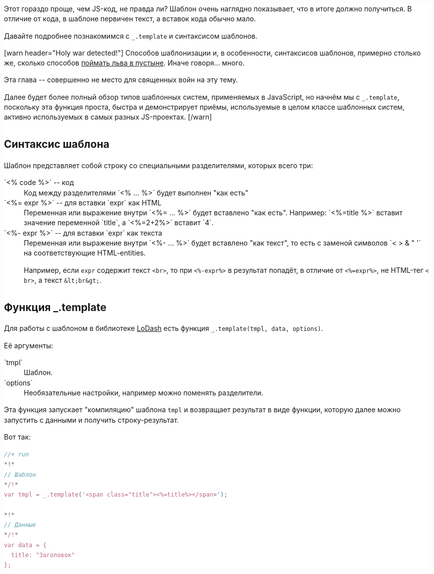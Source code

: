 Этот гораздо проще, чем JS-код, не правда ли? Шаблон очень наглядно показывает, что в итоге должно получиться. В отличие от кода, в шаблоне первичен текст, а вставок кода обычно мало.

Давайте подробнее познакомимся с `_.template` и синтаксисом шаблонов.

[warn header="Holy war detected!"]
Способов шаблонизации и, в особенности, синтаксисов шаблонов, примерно столько же, сколько способов [поймать льва в пустыне](http://lurkmore.to/%D0%9A%D0%B0%D0%BA_%D0%BF%D0%BE%D0%B9%D0%BC%D0%B0%D1%82%D1%8C_%D0%BB%D1%8C%D0%B2%D0%B0_%D0%B2_%D0%BF%D1%83%D1%81%D1%82%D1%8B%D0%BD%D0%B5). Иначе говоря... много.

Эта глава -- совершенно не место для священных войн на эту тему. 

Далее будет более полный обзор типов шаблонных систем, применяемых в JavaScript, но начнём мы с `_.template`, поскольку эта функция проста, быстра и демонстрирует приёмы, используемые в целом классе шаблонных систем, активно используемых в самых разных JS-проектах.
[/warn]

## Синтаксис шаблона 

Шаблон представляет собой строку со специальными разделителями, которых всего три:

<dl>
<dt>`<% code %>` -- код</dt>
<dd>Код между разделителями `<% ... %>` будет выполнен "как есть"</dd>
<dt>`<%= expr %>` -- для вставки `expr` как HTML</dt>
<dd>Переменная или выражение внутри `<%= ... %>` будет вставлено  "как есть". Например: `<%=title %>` вставит значение переменной `title`, а `<%=2+2%>` вставит `4`.</dd>
<dt>`<%- expr %>` -- для вставки `expr` как текста</dt>
<dd>Переменная или выражение внутри `<%- ... %>` будет вставлено "как текст", то есть с заменой символов `< > & " '` на соответствующие HTML-entities. 

Например, если `expr` содержит текст `<br>`, то при `<%-expr%>` в результат попадёт, в отличие от `<%=expr%>`, не HTML-тег `<br>`, а  текст `&lt;br&gt;`.</dd>
</dl>

## Функция _.template

Для работы с шаблоном в библиотеке [LoDash](https://github.com/bestiejs/lodash) есть функция `_.template(tmpl, data, options)`.

Её аргументы:
<dl>
<dt>`tmpl`</dt>
<dd>Шаблон.</dd>
<dt>`options`</dt>
<dd>Необязательные настройки, например можно поменять разделители.</dd>
</dl>

Эта функция запускает "компиляцию" шаблона `tmpl` и возвращает результат в виде функции, которую далее можно запустить с данными и получить строку-результат.

Вот так:

```js
//+ run
*!*
// Шаблон
*/!*
var tmpl = _.template('<span class="title"><%=title%></span>');

*!*
// Данные
*/!*
var data = {
  title: "Заголовок"
};

```